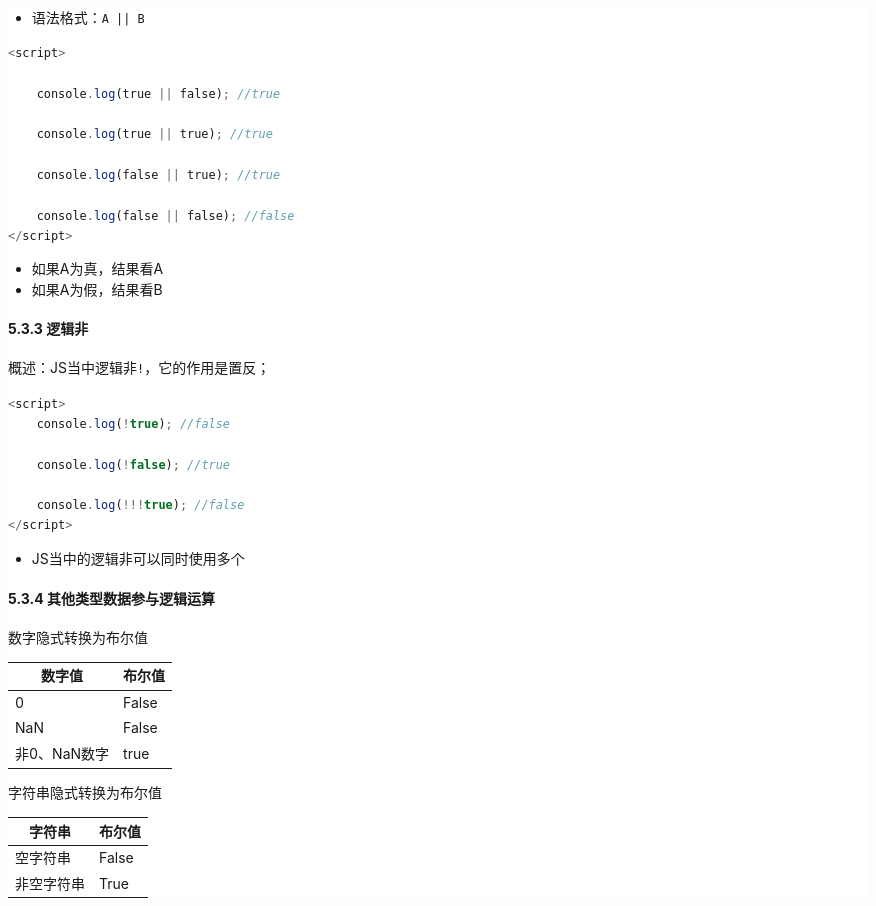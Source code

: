 - 语法格式：`A || B`

```js
<script>
    
    console.log(true || false); //true

    console.log(true || true); //true

    console.log(false || true); //true

    console.log(false || false); //false 
</script>
```

- 如果A为真，结果看A
- 如果A为假，结果看B



#### 5.3.3 逻辑非

概述：JS当中逻辑非`!`，它的作用是置反；
```js
<script>
    console.log(!true); //false

    console.log(!false); //true

    console.log(!!!true); //false
</script>
```
-   JS当中的逻辑非可以同时使用多个



#### 5.3.4 其他类型数据参与逻辑运算

数字隐式转换为布尔值

| 数字值 | 布尔值 |
| ---- | ------ |
|0|False|
|NaN|False|
|非0、NaN数字|true|


字符串隐式转换为布尔值

| 字符串 | 布尔值 |
| ------ | ------ |
|空字符串|False|
|非空字符串|True|
